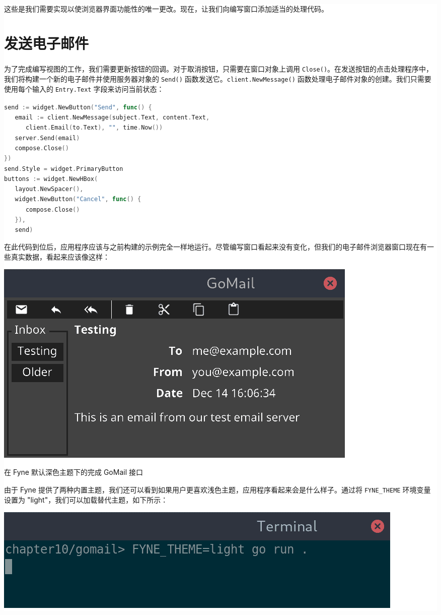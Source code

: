 这些是我们需要实现以使浏览器界面功能性的唯一更改。现在，让我们向编写窗口添加适当的处理代码。

# 发送电子邮件

为了完成编写视图的工作，我们需要更新按钮的回调。对于取消按钮，只需要在窗口对象上调用 `Close()`。在发送按钮的点击处理程序中，我们将构建一个新的电子邮件并使用服务器对象的 `Send()` 函数发送它。`client.NewMessage()` 函数处理电子邮件对象的创建。我们只需要使用每个输入的 `Entry.Text` 字段来访问当前状态：

```go
send := widget.NewButton("Send", func() {
   email := client.NewMessage(subject.Text, content.Text,
      client.Email(to.Text), "", time.Now())
   server.Send(email)
   compose.Close()
})
send.Style = widget.PrimaryButton
buttons := widget.NewHBox(
   layout.NewSpacer(),
   widget.NewButton("Cancel", func() {
      compose.Close()
   }),
   send)
```

在此代码到位后，应用程序应该与之前构建的示例完全一样地运行。尽管编写窗口看起来没有变化，但我们的电子邮件浏览器窗口现在有一些真实数据，看起来应该像这样：

![](img/c7280b53-4868-492e-a8b0-d20accbd3788.png)

在 Fyne 默认深色主题下的完成 GoMail 接口

由于 Fyne 提供了两种内置主题，我们还可以看到如果用户更喜欢浅色主题，应用程序看起来会是什么样子。通过将 `FYNE_THEME` 环境变量设置为 "light"，我们可以加载替代主题，如下所示：

![](img/f43ebdf7-ea09-4023-82d9-b3354e38e929.png)
